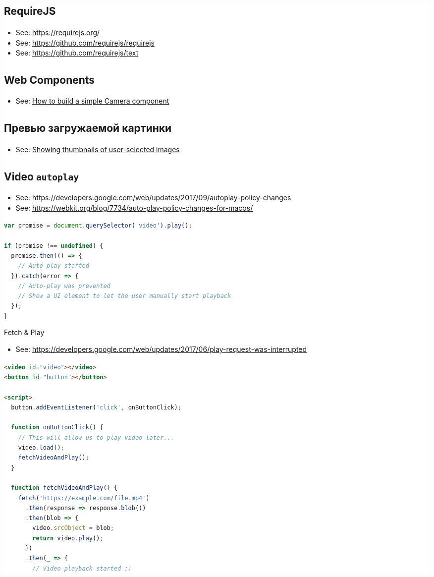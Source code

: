 

## RequireJS

- See: https://requirejs.org/
- See: https://github.com/requirejs/requirejs
- See: https://github.com/requirejs/text



## Web Components

- See: [How to build a simple Camera component](https://frontendnews.io/editions/2018-08-15-simple-camera-component)



## Превью загружаемой картинки

- See: [Showing thumbnails of user-selected images](https://developer.mozilla.org/en-US/docs/Web/API/File/Using_files_from_web_applications#Example_Using_object_URLs_to_display_images)



## Video `autoplay`

- See: https://developers.google.com/web/updates/2017/09/autoplay-policy-changes
- See: https://webkit.org/blog/7734/auto-play-policy-changes-for-macos/

```js
var promise = document.querySelector('video').play();

if (promise !== undefined) {
  promise.then(() => {
    // Auto-play started
  }).catch(error => {
    // Auto-play was prevented
    // Show a UI element to let the user manually start playback
  });
}
```

Fetch & Play

- See: https://developers.google.com/web/updates/2017/06/play-request-was-interrupted

```html
<video id="video"></video>
<button id="button"></button>

<script>
  button.addEventListener('click', onButtonClick);

  function onButtonClick() {
    // This will allow us to play video later...
    video.load();
    fetchVideoAndPlay();
  }

  function fetchVideoAndPlay() {
    fetch('https://example.com/file.mp4')
      .then(response => response.blob())
      .then(blob => {
        video.srcObject = blob;
        return video.play();
      })
      .then(_ => {
        // Video playback started ;)
```